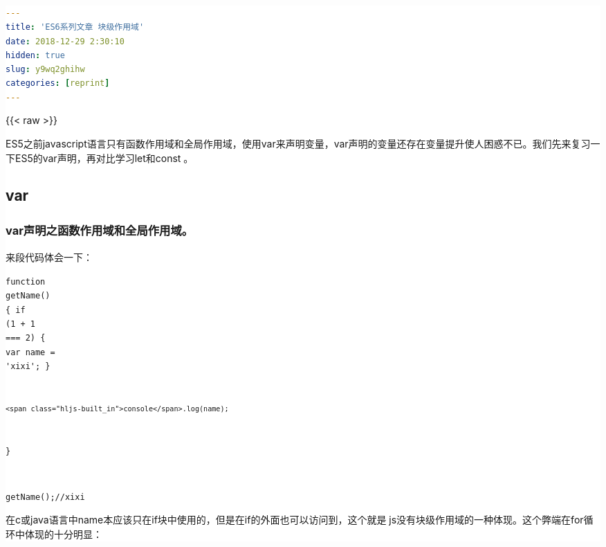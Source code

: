 ```yaml
---
title: 'ES6系列文章 块级作用域' 
date: 2018-12-29 2:30:10
hidden: true
slug: y9wq2ghihw
categories: [reprint]
---
```


{{< raw >}}

                    
<p>ES5之前javascript语言只有函数作用域和全局作用域，使用var来声明变量，var声明的变量还存在变量提升使人困惑不已。我们先来复习一下ES5的var声明，再对比学习let和const 。</p>
<h2 id="articleHeader0">var</h2>
<h3 id="articleHeader1">var声明之函数作用域和全局作用域。</h3>
<p>来段代码体会一下：</p>
<div class="widget-codetool" style="display:none;">
      <div class="widget-codetool--inner">
      <span class="selectCode code-tool" data-toggle="tooltip" data-placement="top" title="" data-original-title="全选"></span>
      <span type="button" class="copyCode code-tool" data-toggle="tooltip" data-placement="top" data-clipboard-text="function getName() {
    if (1 + 1 === 2) {
        var name = 'xixi';
    }

    console.log(name);
}

getName();//xixi" title="" data-original-title="复制"></span>
      <span type="button" class="saveToNote code-tool" data-toggle="tooltip" data-placement="top" title="" data-original-title="放进笔记"></span>
      </div>
      </div><pre class="javascript hljs"><code class="js"><span class="hljs-function"><span class="hljs-keyword">function</span> <span class="hljs-title">getName</span>(<span class="hljs-params"></span>) </span>{
    <span class="hljs-keyword">if</span> (<span class="hljs-number">1</span> + <span class="hljs-number">1</span> === <span class="hljs-number">2</span>) {
        <span class="hljs-keyword">var</span> name = <span class="hljs-string">'xixi'</span>;
    }

    <span class="hljs-built_in">console</span>.log(name);
}

getName();<span class="hljs-comment">//xixi</span></code></pre>
<p>在c或java语言中name本应该只在if块中使用的，但是在if的外面也可以访问到，这个就是 js没有块级作用域的一种体现。这个弊端在for循环中体现的十分明显：</p>
<div class="widget-codetool" style="display:none;">
      <div class="widget-codetool--inner">
      <span class="selectCode code-tool" data-toggle="tooltip" data-placement="top" title="" data-original-title="全选"></span>
      <span type="button" class="copyCode code-tool" data-toggle="tooltip" data-placement="top" data-clipboard-text="for (var i = 0; i < 10; i ++) {
    // ...
}
